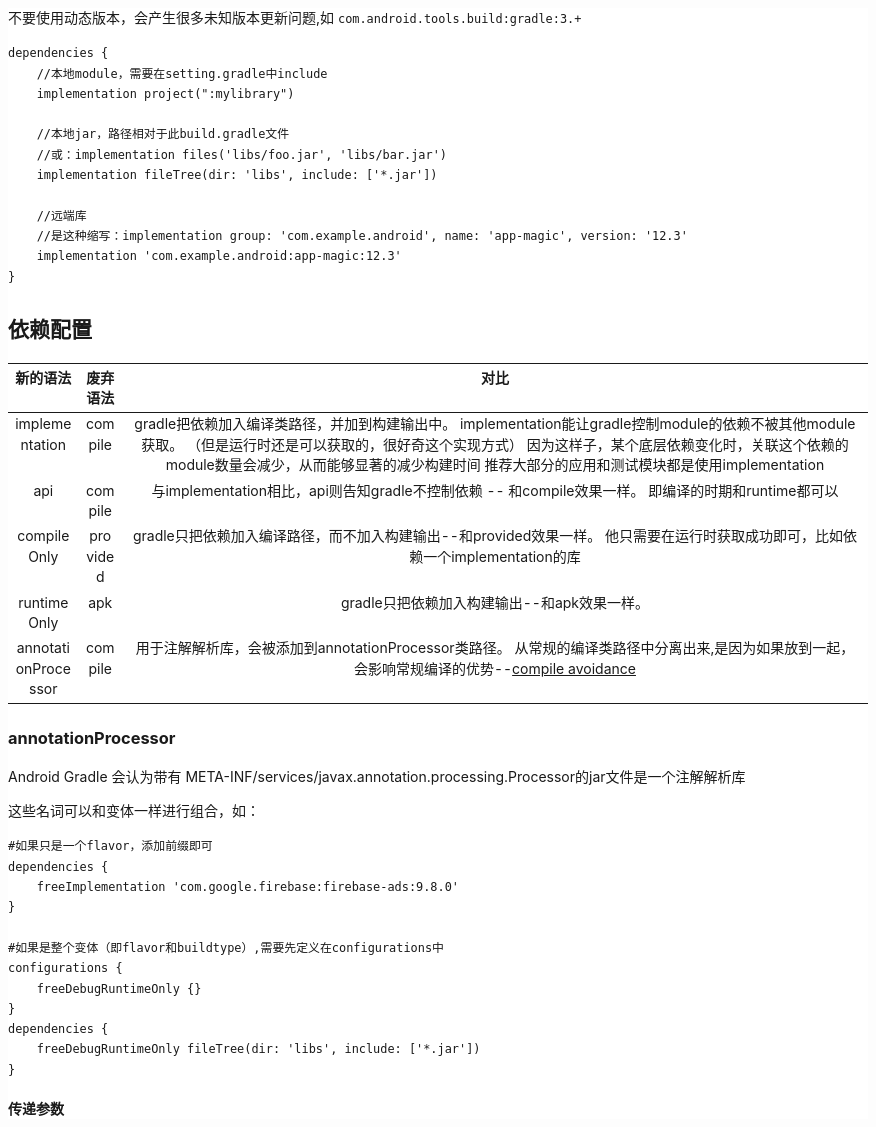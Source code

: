 不要使用动态版本，会产生很多未知版本更新问题,如
`com.android.tools.build:gradle:3.+`

```
dependencies {
    //本地module，需要在setting.gradle中include
    implementation project(":mylibrary")

    //本地jar，路径相对于此build.gradle文件
    //或：implementation files('libs/foo.jar', 'libs/bar.jar')
    implementation fileTree(dir: 'libs', include: ['*.jar'])

    //远端库
    //是这种缩写：implementation group: 'com.example.android', name: 'app-magic', version: '12.3'
    implementation 'com.example.android:app-magic:12.3'
}
```

## 依赖配置

|      新的语法       | 废弃语法 |                             对比                             |
| :-----------------: | :------: | :----------------------------------------------------------: |
|   implementation    | compile  | gradle把依赖加入编译类路径，并加到构建输出中。 implementation能让gradle控制module的依赖不被其他module获取。 （但是运行时还是可以获取的，很好奇这个实现方式） 因为这样子，某个底层依赖变化时，关联这个依赖的module数量会减少，从而能够显著的减少构建时间 推荐大部分的应用和测试模块都是使用implementation |
|         api         | compile  | 与implementation相比，api则告知gradle不控制依赖 -- 和compile效果一样。 即编译的时期和runtime都可以 |
|     compileOnly     | provided | gradle只把依赖加入编译路径，而不加入构建输出--和provided效果一样。 他只需要在运行时获取成功即可，比如依赖一个implementation的库 |
|     runtimeOnly     |   apk    |         gradle只把依赖加入构建输出--和apk效果一样。          |
| annotationProcessor | compile  | 用于注解解析库，会被添加到annotationProcessor类路径。 从常规的编译类路径中分离出来,是因为如果放到一起，会影响常规编译的优势--[compile avoidance](https://docs.gradle.org/current/userguide/java_plugin.html#sec:java_compile_avoidance) |

### annotationProcessor

Android Gradle 会认为带有 META-INF/services/javax.annotation.processing.Processor的jar文件是一个注解解析库

这些名词可以和变体一样进行组合，如：

```
#如果只是一个flavor，添加前缀即可
dependencies {
    freeImplementation 'com.google.firebase:firebase-ads:9.8.0'
}

#如果是整个变体（即flavor和buildtype）,需要先定义在configurations中   
configurations {
    freeDebugRuntimeOnly {}
}
dependencies {
    freeDebugRuntimeOnly fileTree(dir: 'libs', include: ['*.jar'])
}
```

#### 传递参数
